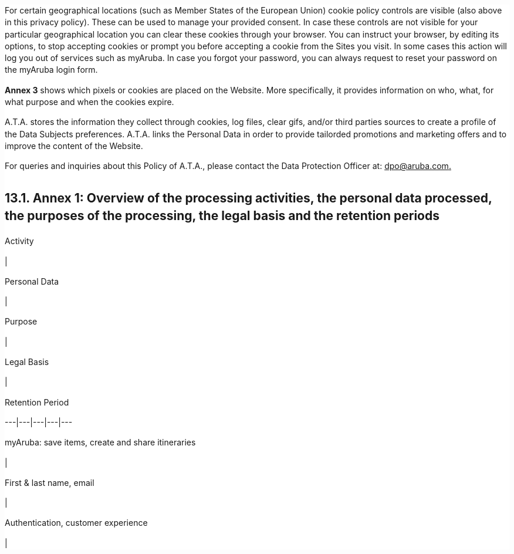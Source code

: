 For certain geographical locations (such as Member States of the European Union) cookie policy controls are visible (also above in this privacy policy). These can be used to manage your provided consent. In case these controls are not visible for your particular geographical location you can clear these cookies through your browser. You can instruct your browser, by editing its options, to stop accepting cookies or prompt you before accepting a cookie from the Sites you visit. In some cases this action will log you out of services such as myAruba. In case you forgot your password, you can always request to reset your password on the myAruba login form.

**Annex 3** shows which pixels or cookies are placed on the Website. More specifically, it provides information on who, what, for what purpose and when the cookies expire. 

A.T.A. stores the information they collect through cookies, log files, clear gifs, and/or third parties sources to create a profile of the Data Subjects preferences. A.T.A. links the Personal Data in order to provide tailorded promotions and marketing offers and to improve the content of the Website. 

For queries and inquiries about this Policy of A.T.A., please contact the Data Protection Officer at: [dpo@aruba.com.](mailto:dpo@aruba.com.)

## 13.1. Annex 1: Overview of the processing activities, the personal data processed, the purposes of the processing, the legal basis and the retention periods

Activity

| 

Personal Data

| 

Purpose

| 

Legal Basis

| 

Retention Period  
  
---|---|---|---|---  
  
myAruba: save items, create and share itineraries

| 

First & last name, email

| 

Authentication, customer experience

| 

